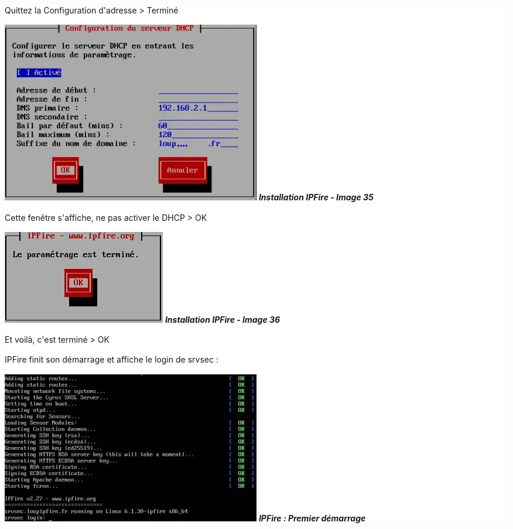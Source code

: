 Quittez la Configuration d'adresse > Terminé

![Capture - IPFire : Configuration dhcp](../wp-content/uploads/2023/07/IPFire_37-430x300.webp#center)
_**Installation IPFire - Image 35**_

Cette fenêtre s'affiche, ne pas activer le DHCP > OK

![Capture - IPFire : Installation terminée](../wp-content/uploads/2023/07/IPFire_38.webp#center)
_**Installation IPFire - Image 36**_

Et voilà, c'est terminé > OK

IPFire finit son démarrage et affiche le login de srvsec :

[![Capture - IPFire : Premier démarrage](../wp-content/uploads/2023/07/IPFire_39-430x251.webp#center "Cliquez pour agrandir l'image")](../wp-content/uploads/2023/07/IPFire_39.webp)
_**IPFire : Premier démarrage**_
